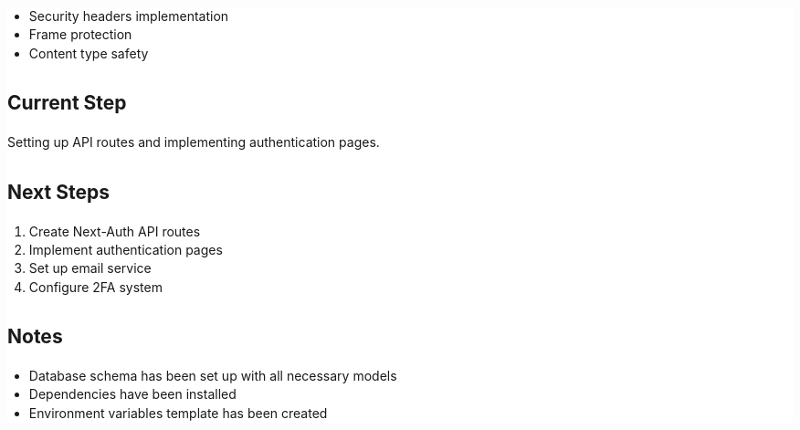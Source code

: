   - Security headers implementation
  - Frame protection
  - Content type safety

## Current Step
Setting up API routes and implementing authentication pages.

## Next Steps
1. Create Next-Auth API routes
2. Implement authentication pages
3. Set up email service
4. Configure 2FA system

## Notes
- Database schema has been set up with all necessary models
- Dependencies have been installed
- Environment variables template has been created
